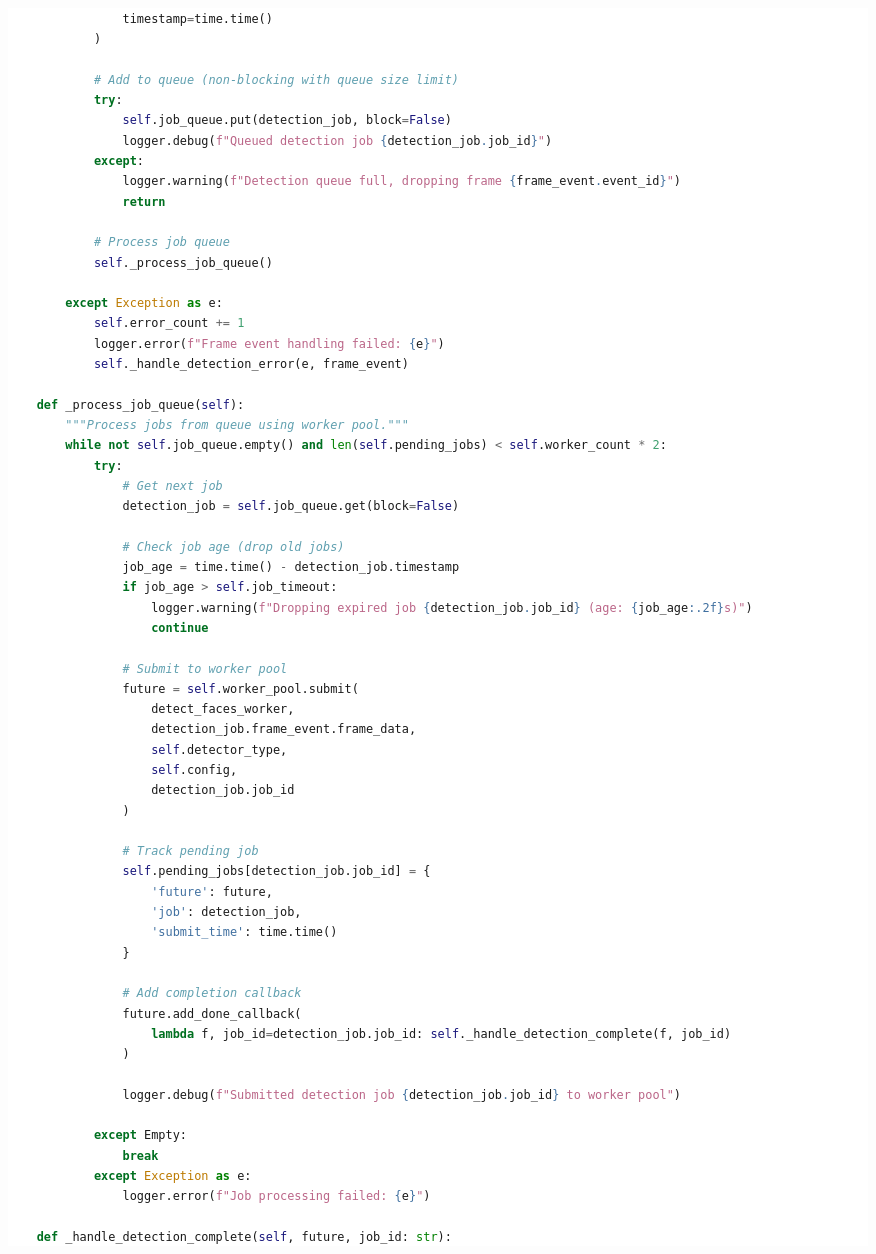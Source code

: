 ```python
                timestamp=time.time()
            )
            
            # Add to queue (non-blocking with queue size limit)
            try:
                self.job_queue.put(detection_job, block=False)
                logger.debug(f"Queued detection job {detection_job.job_id}")
            except:
                logger.warning(f"Detection queue full, dropping frame {frame_event.event_id}")
                return
            
            # Process job queue
            self._process_job_queue()
            
        except Exception as e:
            self.error_count += 1
            logger.error(f"Frame event handling failed: {e}")
            self._handle_detection_error(e, frame_event)
    
    def _process_job_queue(self):
        """Process jobs from queue using worker pool."""
        while not self.job_queue.empty() and len(self.pending_jobs) < self.worker_count * 2:
            try:
                # Get next job
                detection_job = self.job_queue.get(block=False)
                
                # Check job age (drop old jobs)
                job_age = time.time() - detection_job.timestamp
                if job_age > self.job_timeout:
                    logger.warning(f"Dropping expired job {detection_job.job_id} (age: {job_age:.2f}s)")
                    continue
                
                # Submit to worker pool
                future = self.worker_pool.submit(
                    detect_faces_worker,
                    detection_job.frame_event.frame_data,
                    self.detector_type,
                    self.config,
                    detection_job.job_id
                )
                
                # Track pending job
                self.pending_jobs[detection_job.job_id] = {
                    'future': future,
                    'job': detection_job,
                    'submit_time': time.time()
                }
                
                # Add completion callback
                future.add_done_callback(
                    lambda f, job_id=detection_job.job_id: self._handle_detection_complete(f, job_id)
                )
                
                logger.debug(f"Submitted detection job {detection_job.job_id} to worker pool")
                
            except Empty:
                break
            except Exception as e:
                logger.error(f"Job processing failed: {e}")
    
    def _handle_detection_complete(self, future, job_id: str):
```
